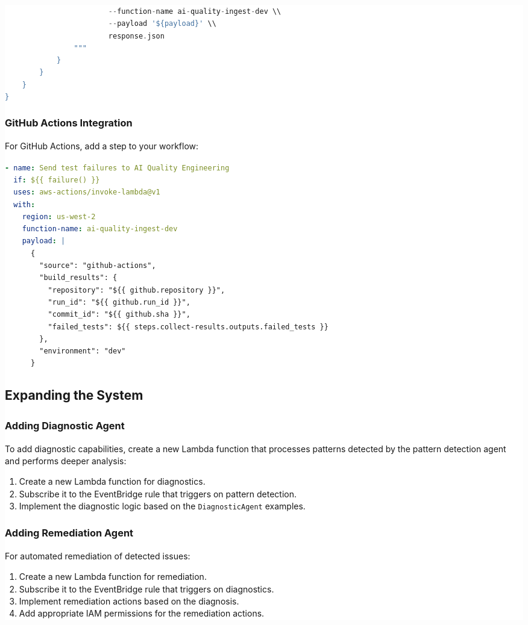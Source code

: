 ```groovy
                        --function-name ai-quality-ingest-dev \\
                        --payload '${payload}' \\
                        response.json
                """
            }
        }
    }
}
```

### GitHub Actions Integration

For GitHub Actions, add a step to your workflow:

```yaml
- name: Send test failures to AI Quality Engineering
  if: ${{ failure() }}
  uses: aws-actions/invoke-lambda@v1
  with:
    region: us-west-2
    function-name: ai-quality-ingest-dev
    payload: |
      {
        "source": "github-actions",
        "build_results": {
          "repository": "${{ github.repository }}",
          "run_id": "${{ github.run_id }}",
          "commit_id": "${{ github.sha }}",
          "failed_tests": ${{ steps.collect-results.outputs.failed_tests }}
        },
        "environment": "dev"
      }
```

## Expanding the System

### Adding Diagnostic Agent

To add diagnostic capabilities, create a new Lambda function that processes patterns detected by the pattern detection agent and performs deeper analysis:

1. Create a new Lambda function for diagnostics.
2. Subscribe it to the EventBridge rule that triggers on pattern detection.
3. Implement the diagnostic logic based on the `DiagnosticAgent` examples.

### Adding Remediation Agent

For automated remediation of detected issues:

1. Create a new Lambda function for remediation.
2. Subscribe it to the EventBridge rule that triggers on diagnostics.
3. Implement remediation actions based on the diagnosis.
4. Add appropriate IAM permissions for the remediation actions.

